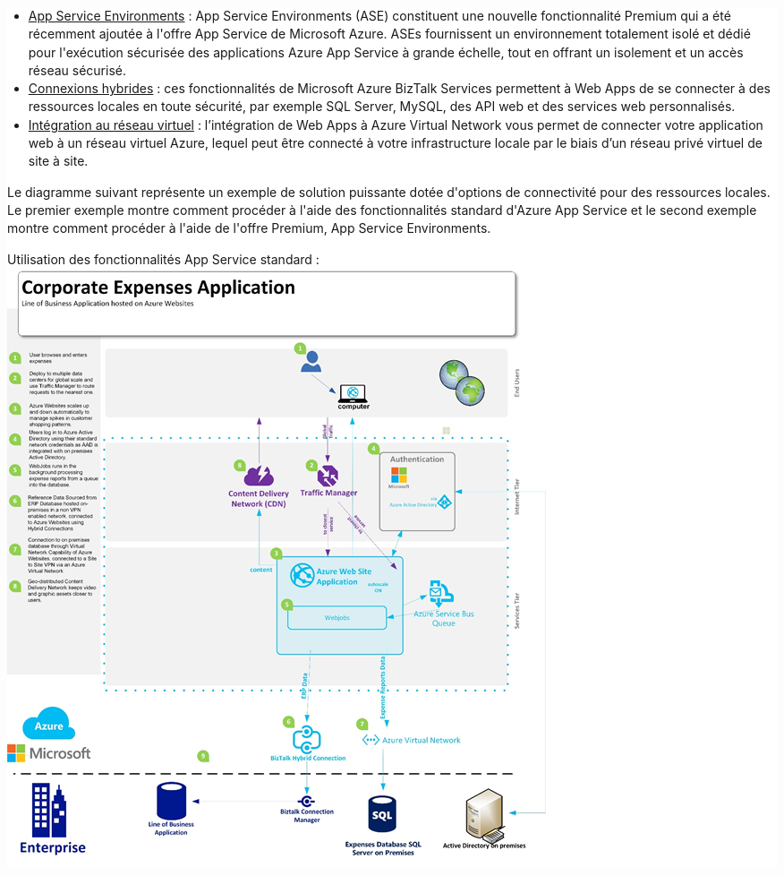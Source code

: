 - [App Service Environments](app-service-app-service-environment-intro.md) : App Service Environments (ASE) constituent une nouvelle fonctionnalité Premium qui a été récemment ajoutée à l'offre App Service de Microsoft Azure. ASEs fournissent un environnement totalement isolé et dédié pour l'exécution sécurisée des applications Azure App Service à grande échelle, tout en offrant un isolement et un accès réseau sécurisé.   
- [Connexions hybrides](../biztalk-services/integration-hybrid-connection-overview.md) : ces fonctionnalités de Microsoft Azure BizTalk Services permettent à Web Apps de se connecter à des ressources locales en toute sécurité, par exemple SQL Server, MySQL, des API web et des services web personnalisés. 
- [Intégration au réseau virtuel](https://azure.microsoft.com/blog/2014/09/15/azure-websites-virtual-network-integration/) : l’intégration de Web Apps à Azure Virtual Network vous permet de connecter votre application web à un réseau virtuel Azure, lequel peut être connecté à votre infrastructure locale par le biais d’un réseau privé virtuel de site à site. 

Le diagramme suivant représente un exemple de solution puissante dotée d'options de connectivité pour des ressources locales. Le premier exemple montre comment procéder à l'aide des fonctionnalités standard d'Azure App Service et le second exemple montre comment procéder à l'aide de l'offre Premium, App Service Environments.

Utilisation des fonctionnalités App Service standard : ![](./media/web-sites-enterprise-offerings/on-premise-connectivity-solutions.png "Utilisation des fonctionnalités App Service standard")
